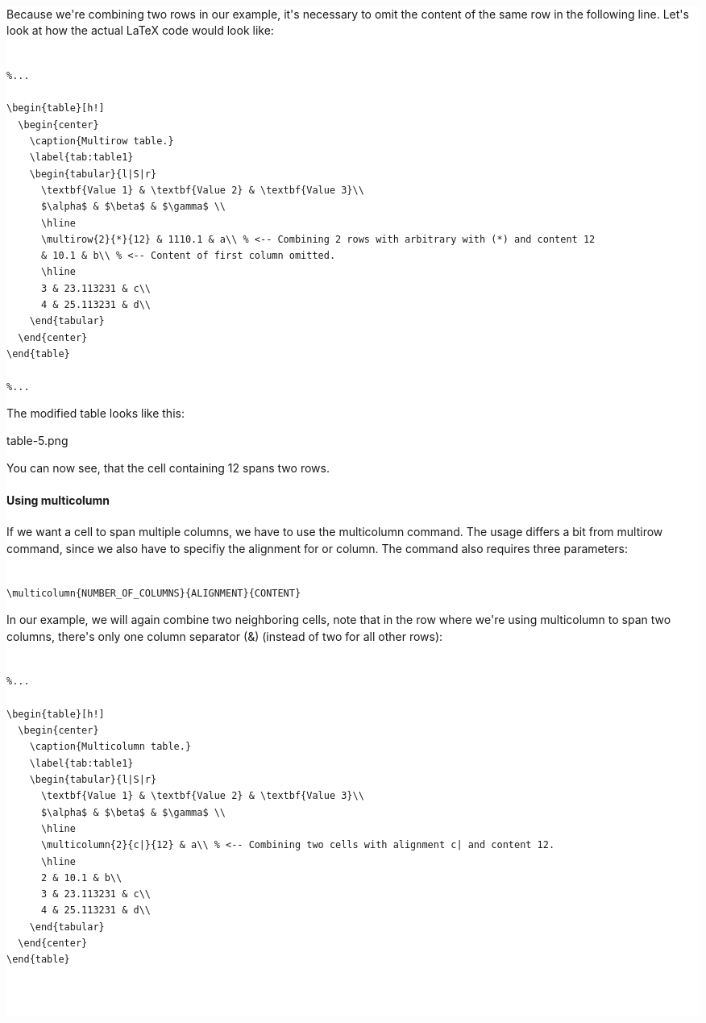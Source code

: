 Because we're combining two rows in our example, it's necessary to omit the content of the same row in the following line. Let's look at how the actual LaTeX code would look like:
<pre><code>
%...

\begin{table}[h!]
  \begin{center}
    \caption{Multirow table.}
    \label{tab:table1}
    \begin{tabular}{l|S|r}
      \textbf{Value 1} & \textbf{Value 2} & \textbf{Value 3}\\
      $\alpha$ & $\beta$ & $\gamma$ \\
      \hline
      \multirow{2}{*}{12} & 1110.1 & a\\ % <-- Combining 2 rows with arbitrary with (*) and content 12
      & 10.1 & b\\ % <-- Content of first column omitted.
      \hline
      3 & 23.113231 & c\\
      4 & 25.113231 & d\\
    \end{tabular}
  \end{center}
\end{table}

%...
</code></pre>
The modified table looks like this:

table-5.png

You can now see, that the cell containing 12 spans two rows.

#### Using multicolumn
If we want a cell to span multiple columns, we have to use the multicolumn command. The usage differs a bit from multirow command, since we also have to specifiy the alignment for or column. The command also requires three parameters:

<pre><code>
\multicolumn{NUMBER_OF_COLUMNS}{ALIGNMENT}{CONTENT}
</code></pre>
In our example, we will again combine two neighboring cells, note that in the row where we're using multicolumn to span two columns, there's only one column separator (&) (instead of two for all other rows):

<pre><code>
%...

\begin{table}[h!]
  \begin{center}
    \caption{Multicolumn table.}
    \label{tab:table1}
    \begin{tabular}{l|S|r}
      \textbf{Value 1} & \textbf{Value 2} & \textbf{Value 3}\\
      $\alpha$ & $\beta$ & $\gamma$ \\
      \hline
      \multicolumn{2}{c|}{12} & a\\ % <-- Combining two cells with alignment c| and content 12.
      \hline
      2 & 10.1 & b\\
      3 & 23.113231 & c\\
      4 & 25.113231 & d\\
    \end{tabular}
  \end{center}
\end{table}
